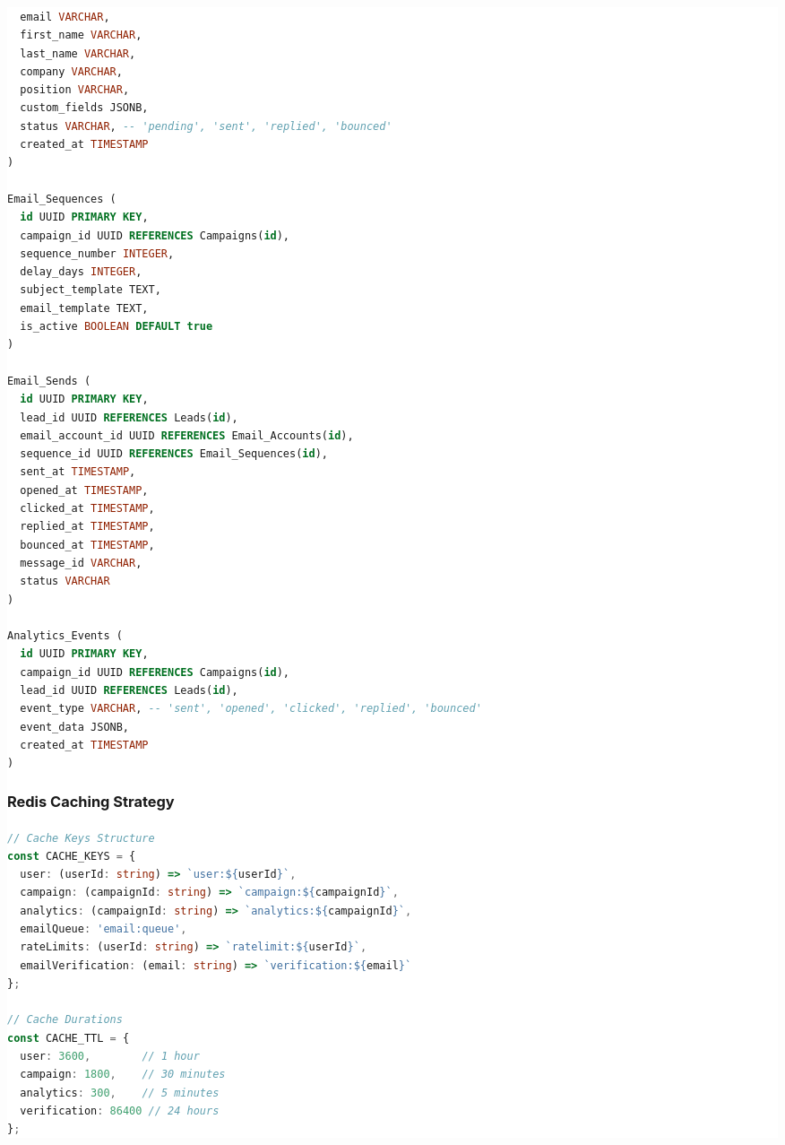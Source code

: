 ```sql
  email VARCHAR,
  first_name VARCHAR,
  last_name VARCHAR,
  company VARCHAR,
  position VARCHAR,
  custom_fields JSONB,
  status VARCHAR, -- 'pending', 'sent', 'replied', 'bounced'
  created_at TIMESTAMP
)

Email_Sequences (
  id UUID PRIMARY KEY,
  campaign_id UUID REFERENCES Campaigns(id),
  sequence_number INTEGER,
  delay_days INTEGER,
  subject_template TEXT,
  email_template TEXT,
  is_active BOOLEAN DEFAULT true
)

Email_Sends (
  id UUID PRIMARY KEY,
  lead_id UUID REFERENCES Leads(id),
  email_account_id UUID REFERENCES Email_Accounts(id),
  sequence_id UUID REFERENCES Email_Sequences(id),
  sent_at TIMESTAMP,
  opened_at TIMESTAMP,
  clicked_at TIMESTAMP,
  replied_at TIMESTAMP,
  bounced_at TIMESTAMP,
  message_id VARCHAR,
  status VARCHAR
)

Analytics_Events (
  id UUID PRIMARY KEY,
  campaign_id UUID REFERENCES Campaigns(id),
  lead_id UUID REFERENCES Leads(id),
  event_type VARCHAR, -- 'sent', 'opened', 'clicked', 'replied', 'bounced'
  event_data JSONB,
  created_at TIMESTAMP
)
```

### Redis Caching Strategy
```typescript
// Cache Keys Structure
const CACHE_KEYS = {
  user: (userId: string) => `user:${userId}`,
  campaign: (campaignId: string) => `campaign:${campaignId}`,
  analytics: (campaignId: string) => `analytics:${campaignId}`,
  emailQueue: 'email:queue',
  rateLimits: (userId: string) => `ratelimit:${userId}`,
  emailVerification: (email: string) => `verification:${email}`
};

// Cache Durations
const CACHE_TTL = {
  user: 3600,        // 1 hour
  campaign: 1800,    // 30 minutes  
  analytics: 300,    // 5 minutes
  verification: 86400 // 24 hours
};
```